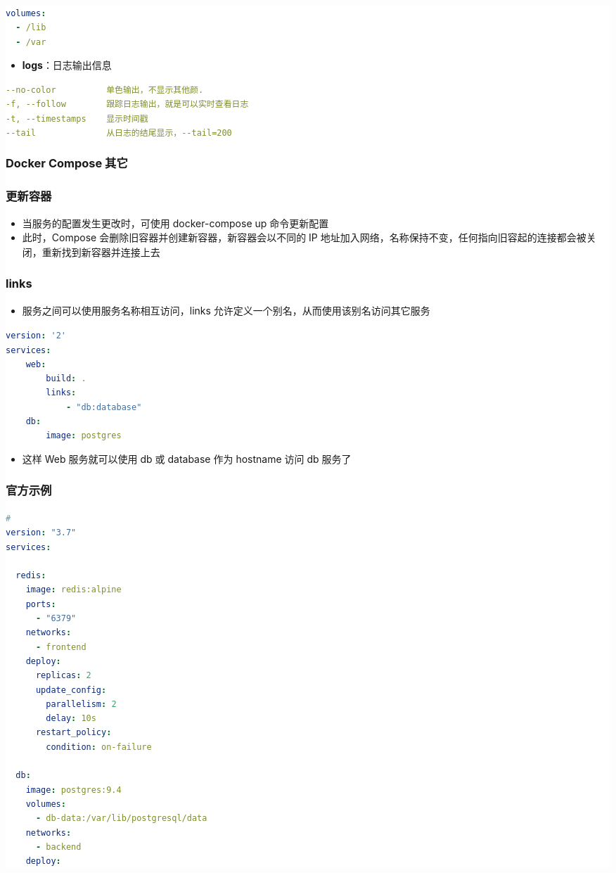 ```yaml
volumes:
  - /lib
  - /var
```

- **logs**：日志输出信息

```yaml
--no-color          单色输出，不显示其他颜.
-f, --follow        跟踪日志输出，就是可以实时查看日志
-t, --timestamps    显示时间戳
--tail              从日志的结尾显示，--tail=200
```

### Docker Compose 其它

### 更新容器

- 当服务的配置发生更改时，可使用 docker-compose up 命令更新配置
- 此时，Compose 会删除旧容器并创建新容器，新容器会以不同的 IP 地址加入网络，名称保持不变，任何指向旧容起的连接都会被关闭，重新找到新容器并连接上去

### links

- 服务之间可以使用服务名称相互访问，links 允许定义一个别名，从而使用该别名访问其它服务

```yaml
version: '2'
services:
    web:
        build: .
        links:
            - "db:database"
    db:
        image: postgres
```

- 这样 Web 服务就可以使用 db 或 database 作为 hostname 访问 db 服务了

### 官方示例

```yaml
# 
version: "3.7"
services:

  redis:
    image: redis:alpine
    ports:
      - "6379"
    networks:
      - frontend
    deploy:
      replicas: 2
      update_config:
        parallelism: 2
        delay: 10s
      restart_policy:
        condition: on-failure

  db:
    image: postgres:9.4
    volumes:
      - db-data:/var/lib/postgresql/data
    networks:
      - backend
    deploy:
```